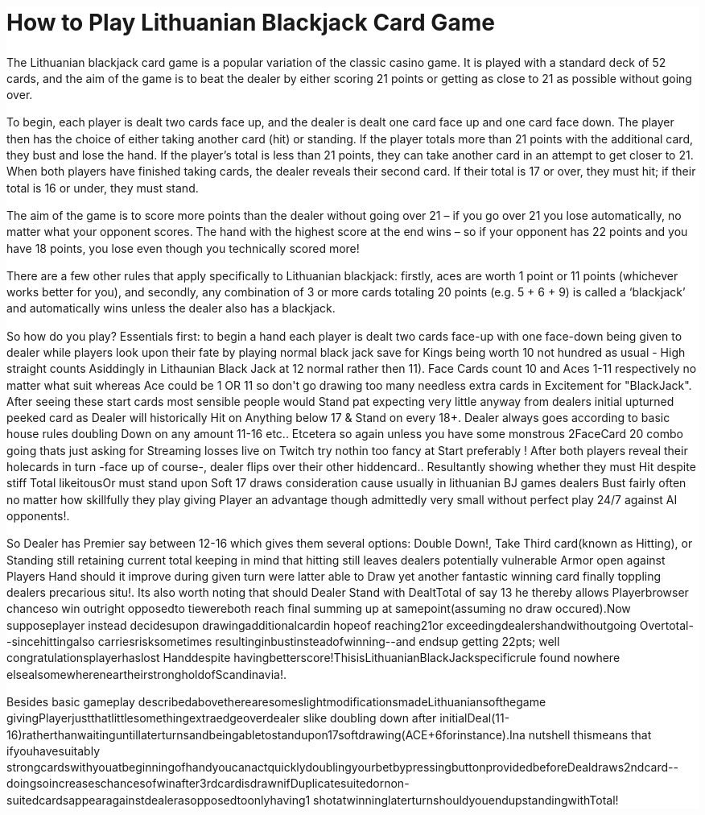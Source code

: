 #  How to Play Lithuanian Blackjack Card Game

The Lithuanian blackjack card game is a popular variation of the classic casino game. It is played with a standard deck of 52 cards, and the aim of the game is to beat the dealer by either scoring 21 points or getting as close to 21 as possible without going over.

To begin, each player is dealt two cards face up, and the dealer is dealt one card face up and one card face down. The player then has the choice of either taking another card (hit) or standing. If the player totals more than 21 points with the additional card, they bust and lose the hand. If the player’s total is less than 21 points, they can take another card in an attempt to get closer to 21. When both players have finished taking cards, the dealer reveals their second card. If their total is 17 or over, they must hit; if their total is 16 or under, they must stand.

The aim of the game is to score more points than the dealer without going over 21 – if you go over 21 you lose automatically, no matter what your opponent scores. The hand with the highest score at the end wins – so if your opponent has 22 points and you have 18 points, you lose even though you technically scored more!

There are a few other rules that apply specifically to Lithuanian blackjack: firstly, aces are worth 1 point or 11 points (whichever works better for you), and secondly, any combination of 3 or more cards totaling 20 points (e.g. 5 + 6 + 9) is called a ‘blackjack’ and automatically wins unless the dealer also has a blackjack.

So how do you play? Essentials first: to begin a hand each player is dealt two cards face-up with one face-down being given to dealer while players look upon their fate by playing normal black jack save for Kings being worth 10 not hundred as usual - High straight counts Asiddingly in Lithaunian Black Jack at 12 normal rather then 11). Face Cards count 10 and Aces 1-11 respectively no matter what suit whereas Ace could be 1 OR 11 so don't go drawing too many needless extra cards in Excitement for "BlackJack".  After seeing these start cards most sensible people would Stand pat expecting very little anyway from dealers initial upturned peeked card as Dealer will historically Hit on Anything below 17 & Stand on every 18+. Dealer always goes according to basic house rules doubling Down on any amount 11-16 etc.. Etcetera so again unless you have some monstrous 2FaceCard 20 combo going thats just asking for Streaming losses live on Twitch try nothin too fancy at Start preferably ! After both players reveal their holecards in turn -face up of course-, dealer flips over their other hiddencard.. Resultantly showing whether they must Hit despite stiff Total likeitousOr must stand upon Soft 17 draws consideration cause usually in lithuanian BJ games dealers Bust fairly often no matter how skillfully they play giving Player an advantage though admittedly very small without perfect play 24/7 against AI opponents!.

 So Dealer has Premier say between 12-16 which gives them several options: Double Down!, Take Third card(known as Hitting), or Standing still retaining current total keeping in mind that hitting still leaves dealers potentially vulnerable Armor open against Players Hand should it improve during given turn were latter able to Draw yet another fantastic winning card finally toppling dealers precarious situ!. Its also worth noting that should Dealer Stand with DealtTotal of say 13 he thereby allows Playerbrowser chanceso win outright opposedto tiewereboth reach final summing up at samepoint(assuming no draw occured).Now supposeplayer instead decidesupon drawingadditionalcardin hopeof reaching21or exceedingdealershandwithoutgoing Overtotal--sincehittingalso carriesrisksometimes resultinginbustinsteadofwinning--and endsup getting 22pts; well congratulationsplayerhaslost Handdespite havingbetterscore!ThisisLithuanianBlackJackspecificrule found nowhere elsealsomewhereneartheirstrongholdofScandinavia!.

Besides basic gameplay describedabovetherearesomeslightmodificationsmadeLithuaniansofthegame givingPlayerjustthatlittlesomethingextraedgeoverdealer slike doubling down after initialDeal(11-16)ratherthanwaitinguntillaterturnsandbeingabletostandupon17softdrawing(ACE+6forinstance).Ina nutshell thismeans that ifyouhavesuitably strongcardswithyouatbeginningofhandyoucanactquicklydoublingyourbetbypressingbuttonprovidedbeforeDealdraws2ndcard--doingsoincreaseschancesofwinafter3rdcardisdrawnifDuplicatesuitedornon-suitedcardsappearagainstdealerasopposedtoonlyhaving1 shotatwinninglaterturnshouldyouendupstandingwithTotal!
